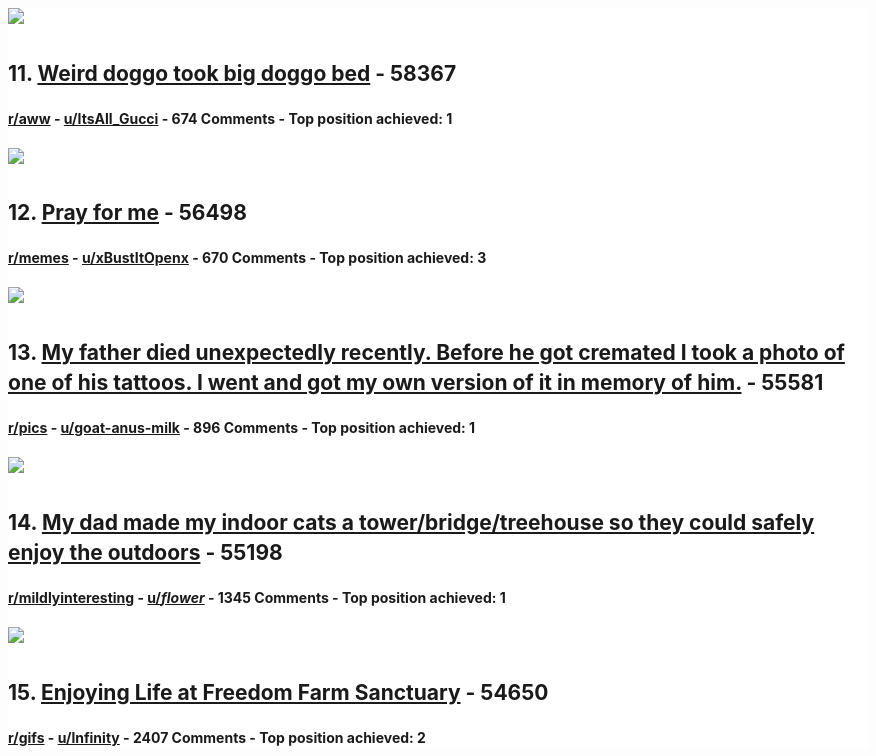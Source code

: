 <a href="https://v.redd.it/i7o6mrbj8bj11"><img src="https://b.thumbs.redditmedia.com/u73hoP5SkV6LXguJmAbOxsaQr5jPB98mPwAkLAn693U.jpg"></img></a>

## 11. [Weird doggo took big doggo bed](http://reddit.com/r/aww/comments/9boj9h/weird_doggo_took_big_doggo_bed/) - 58367
#### [r/aww](http://reddit.com/r/aww) - [u/ItsAll_Gucci](http://reddit.com/u/ItsAll_Gucci) - 674 Comments - Top position achieved: 1

<a href="https://v.redd.it/fpf564y2fbj11"><img src="https://a.thumbs.redditmedia.com/ExbXRmJwyelOV9so_Bmd4agKFcoyZD7GYZgUNd24TN8.jpg"></img></a>

## 12. [Pray for me](http://reddit.com/r/memes/comments/9blgfv/pray_for_me/) - 56498
#### [r/memes](http://reddit.com/r/memes) - [u/xBustItOpenx](http://reddit.com/u/xBustItOpenx) - 670 Comments - Top position achieved: 3

<a href="https://i.redd.it/y22lkf2ji9j11.jpg"><img src="https://a.thumbs.redditmedia.com/ydmAkBynIsuYQjXGuhvfHwcVl6TpEifmyKj3xsyBpZ8.jpg"></img></a>

## 13. [My father died unexpectedly recently. Before he got cremated I took a photo of one of his tattoos. I went and got my own version of it in memory of him.](http://reddit.com/r/pics/comments/9bp0qd/my_father_died_unexpectedly_recently_before_he/) - 55581
#### [r/pics](http://reddit.com/r/pics) - [u/goat-anus-milk](http://reddit.com/u/goat-anus-milk) - 896 Comments - Top position achieved: 1

<a href="https://i.redd.it/abj92zs8rbj11.jpg"><img src="https://b.thumbs.redditmedia.com/uASyglEm4TllNKH2y0HNNHzVB_l9NqYFJFFEv6uXmkM.jpg"></img></a>

## 14. [My dad made my indoor cats a tower/bridge/treehouse so they could safely enjoy the outdoors](http://reddit.com/r/mildlyinteresting/comments/9bo5gd/my_dad_made_my_indoor_cats_a_towerbridgetreehouse/) - 55198
#### [r/mildlyinteresting](http://reddit.com/r/mildlyinteresting) - [u/_flower_](http://reddit.com/u/_flower_) - 1345 Comments - Top position achieved: 1

<a href="https://i.redd.it/xqxkzy3g6bj11.jpg"><img src="https://a.thumbs.redditmedia.com/1FSYNJ4JI46fyDjdwOYRsX798xUV3gtldiUxyDwh3v8.jpg"></img></a>

## 15. [Enjoying Life at Freedom Farm Sanctuary](http://reddit.com/r/gifs/comments/9bimb7/enjoying_life_at_freedom_farm_sanctuary/) - 54650
#### [r/gifs](http://reddit.com/r/gifs) - [u/lnfinity](http://reddit.com/u/lnfinity) - 2407 Comments - Top position achieved: 2
